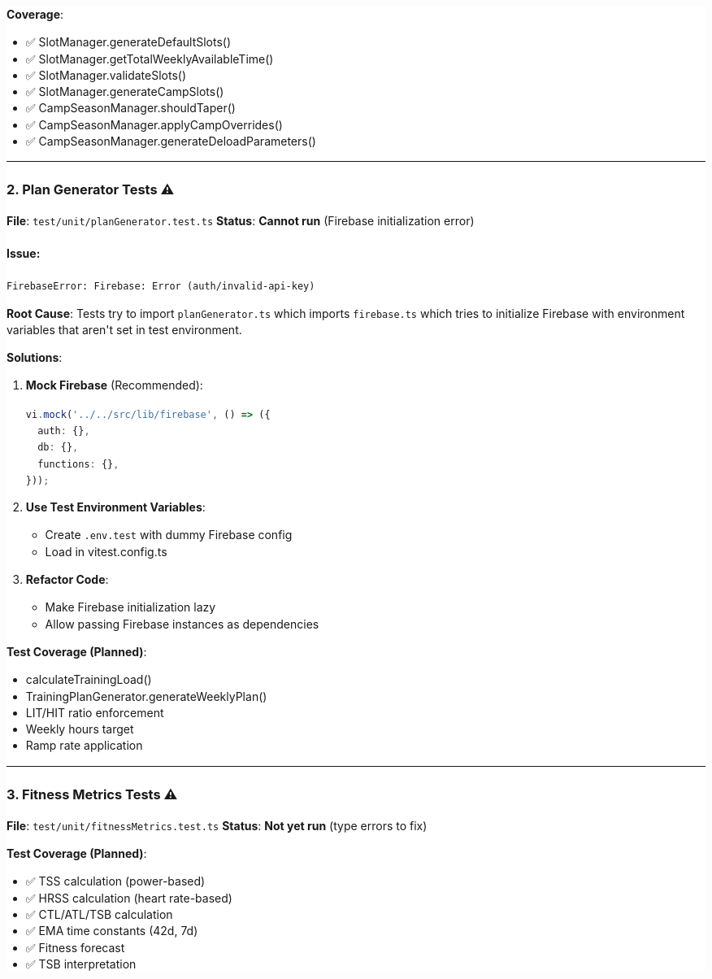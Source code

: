 **Coverage**:
- ✅ SlotManager.generateDefaultSlots()
- ✅ SlotManager.getTotalWeeklyAvailableTime()
- ✅ SlotManager.validateSlots()
- ✅ SlotManager.generateCampSlots()
- ✅ CampSeasonManager.shouldTaper()
- ✅ CampSeasonManager.applyCampOverrides()
- ✅ CampSeasonManager.generateDeloadParameters()

---

### 2. Plan Generator Tests ⚠️
**File**: `test/unit/planGenerator.test.ts`
**Status**: **Cannot run** (Firebase initialization error)

#### Issue:
```
FirebaseError: Firebase: Error (auth/invalid-api-key)
```

**Root Cause**: Tests try to import `planGenerator.ts` which imports `firebase.ts` which tries to initialize Firebase with environment variables that aren't set in test environment.

**Solutions**:
1. **Mock Firebase** (Recommended):
   ```typescript
   vi.mock('../../src/lib/firebase', () => ({
     auth: {},
     db: {},
     functions: {},
   }));
   ```

2. **Use Test Environment Variables**:
   - Create `.env.test` with dummy Firebase config
   - Load in vitest.config.ts

3. **Refactor Code**:
   - Make Firebase initialization lazy
   - Allow passing Firebase instances as dependencies

**Test Coverage (Planned)**:
- calculateTrainingLoad()
- TrainingPlanGenerator.generateWeeklyPlan()
- LIT/HIT ratio enforcement
- Weekly hours target
- Ramp rate application

---

### 3. Fitness Metrics Tests ⚠️
**File**: `test/unit/fitnessMetrics.test.ts`
**Status**: **Not yet run** (type errors to fix)

**Test Coverage (Planned)**:
- ✅ TSS calculation (power-based)
- ✅ HRSS calculation (heart rate-based)
- ✅ CTL/ATL/TSB calculation
- ✅ EMA time constants (42d, 7d)
- ✅ Fitness forecast
- ✅ TSB interpretation
